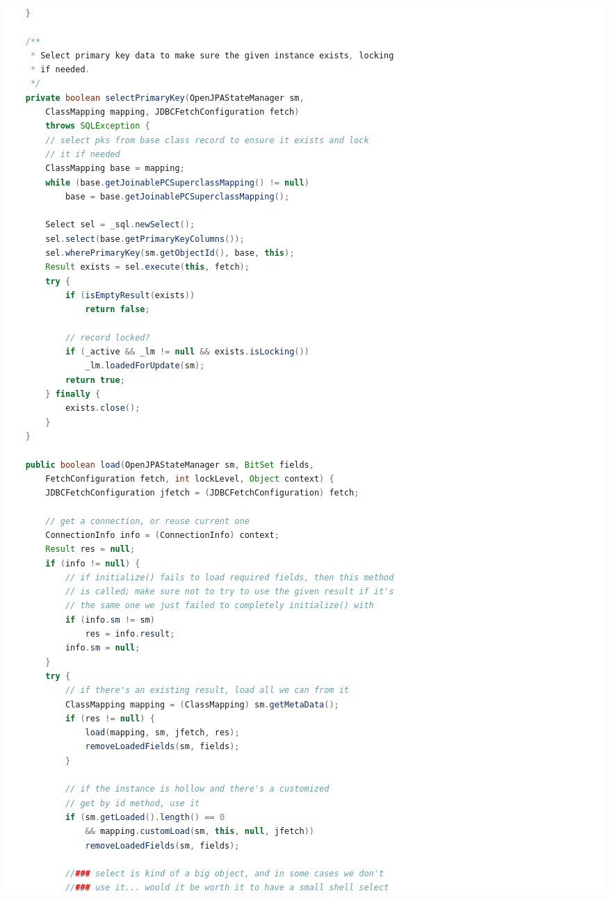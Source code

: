 ```java
    }

    /**
     * Select primary key data to make sure the given instance exists, locking
     * if needed.
     */
    private boolean selectPrimaryKey(OpenJPAStateManager sm,
        ClassMapping mapping, JDBCFetchConfiguration fetch)
        throws SQLException {
        // select pks from base class record to ensure it exists and lock
        // it if needed
        ClassMapping base = mapping;
        while (base.getJoinablePCSuperclassMapping() != null)
            base = base.getJoinablePCSuperclassMapping();

        Select sel = _sql.newSelect();
        sel.select(base.getPrimaryKeyColumns());
        sel.wherePrimaryKey(sm.getObjectId(), base, this);
        Result exists = sel.execute(this, fetch);
        try {
            if (isEmptyResult(exists))
                return false;

            // record locked?
            if (_active && _lm != null && exists.isLocking())
                _lm.loadedForUpdate(sm);
            return true;
        } finally {
            exists.close();
        }
    }

    public boolean load(OpenJPAStateManager sm, BitSet fields,
        FetchConfiguration fetch, int lockLevel, Object context) {
        JDBCFetchConfiguration jfetch = (JDBCFetchConfiguration) fetch;

        // get a connection, or reuse current one
        ConnectionInfo info = (ConnectionInfo) context;
        Result res = null;
        if (info != null) {
            // if initialize() fails to load required fields, then this method
            // is called; make sure not to try to use the given result if it's
            // the same one we just failed to completely initialize() with
            if (info.sm != sm)
                res = info.result;
            info.sm = null;
        }
        try {
            // if there's an existing result, load all we can from it
            ClassMapping mapping = (ClassMapping) sm.getMetaData();
            if (res != null) {
                load(mapping, sm, jfetch, res);
                removeLoadedFields(sm, fields);
            }

            // if the instance is hollow and there's a customized
            // get by id method, use it
            if (sm.getLoaded().length() == 0 
                && mapping.customLoad(sm, this, null, jfetch))
                removeLoadedFields(sm, fields);

            //### select is kind of a big object, and in some cases we don't
            //### use it... would it be worth it to have a small shell select
```